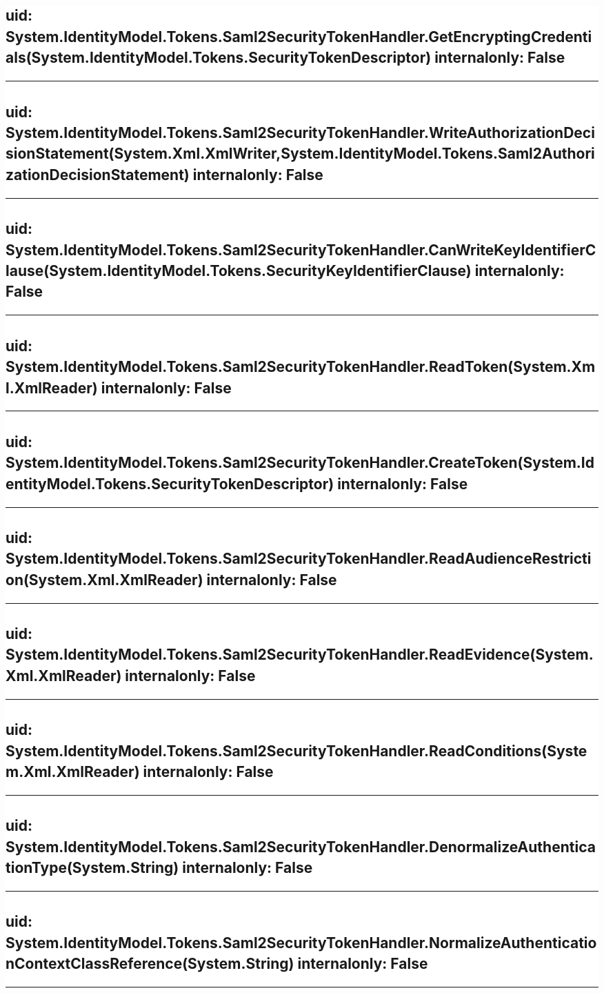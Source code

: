 uid: System.IdentityModel.Tokens.Saml2SecurityTokenHandler.GetEncryptingCredentials(System.IdentityModel.Tokens.SecurityTokenDescriptor)
internalonly: False
---

---
uid: System.IdentityModel.Tokens.Saml2SecurityTokenHandler.WriteAuthorizationDecisionStatement(System.Xml.XmlWriter,System.IdentityModel.Tokens.Saml2AuthorizationDecisionStatement)
internalonly: False
---

---
uid: System.IdentityModel.Tokens.Saml2SecurityTokenHandler.CanWriteKeyIdentifierClause(System.IdentityModel.Tokens.SecurityKeyIdentifierClause)
internalonly: False
---

---
uid: System.IdentityModel.Tokens.Saml2SecurityTokenHandler.ReadToken(System.Xml.XmlReader)
internalonly: False
---

---
uid: System.IdentityModel.Tokens.Saml2SecurityTokenHandler.CreateToken(System.IdentityModel.Tokens.SecurityTokenDescriptor)
internalonly: False
---

---
uid: System.IdentityModel.Tokens.Saml2SecurityTokenHandler.ReadAudienceRestriction(System.Xml.XmlReader)
internalonly: False
---

---
uid: System.IdentityModel.Tokens.Saml2SecurityTokenHandler.ReadEvidence(System.Xml.XmlReader)
internalonly: False
---

---
uid: System.IdentityModel.Tokens.Saml2SecurityTokenHandler.ReadConditions(System.Xml.XmlReader)
internalonly: False
---

---
uid: System.IdentityModel.Tokens.Saml2SecurityTokenHandler.DenormalizeAuthenticationType(System.String)
internalonly: False
---

---
uid: System.IdentityModel.Tokens.Saml2SecurityTokenHandler.NormalizeAuthenticationContextClassReference(System.String)
internalonly: False
---

---